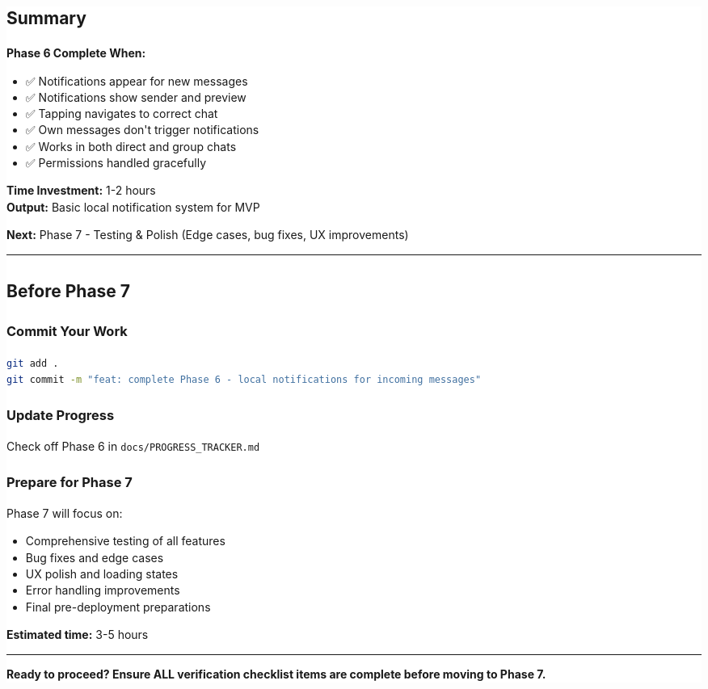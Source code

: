 
## Summary

**Phase 6 Complete When:**

- ✅ Notifications appear for new messages
- ✅ Notifications show sender and preview
- ✅ Tapping navigates to correct chat
- ✅ Own messages don't trigger notifications
- ✅ Works in both direct and group chats
- ✅ Permissions handled gracefully

**Time Investment:** 1-2 hours  
**Output:** Basic local notification system for MVP

**Next:** Phase 7 - Testing & Polish (Edge cases, bug fixes, UX improvements)

---

## Before Phase 7

### Commit Your Work

```bash
git add .
git commit -m "feat: complete Phase 6 - local notifications for incoming messages"
```

### Update Progress

Check off Phase 6 in `docs/PROGRESS_TRACKER.md`

### Prepare for Phase 7

Phase 7 will focus on:
- Comprehensive testing of all features
- Bug fixes and edge cases
- UX polish and loading states
- Error handling improvements
- Final pre-deployment preparations

**Estimated time:** 3-5 hours

---

**Ready to proceed? Ensure ALL verification checklist items are complete before moving to Phase 7.**

